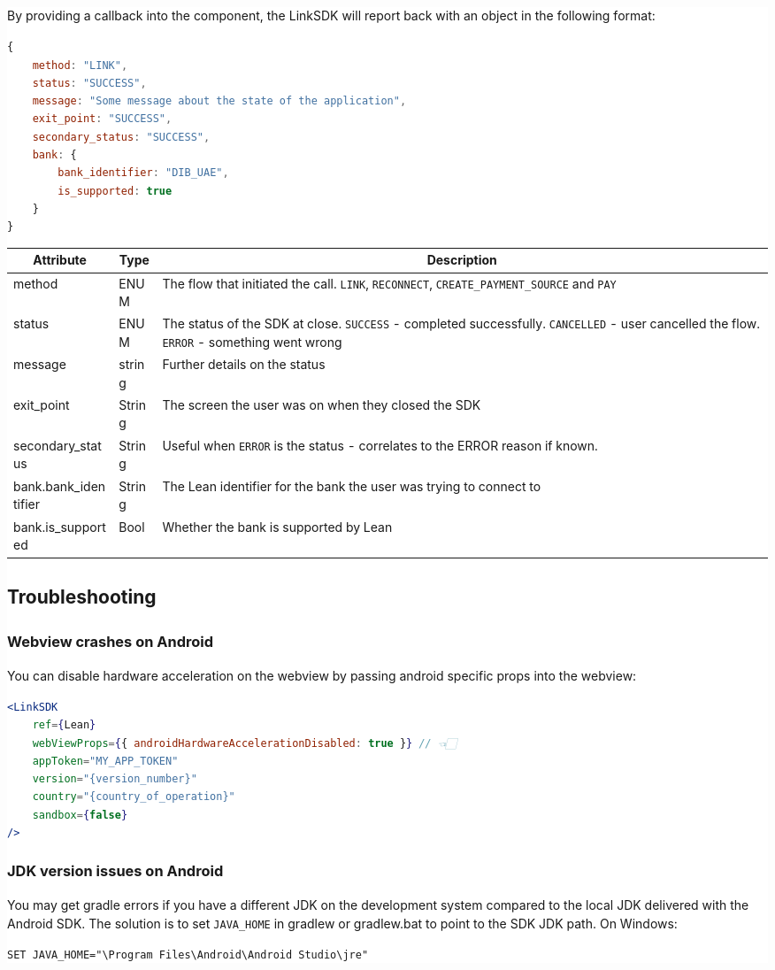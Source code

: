 By providing a callback into the component, the LinkSDK will report back with an object in the following format:

```js
{
    method: "LINK",
    status: "SUCCESS",
    message: "Some message about the state of the application",
    exit_point: "SUCCESS",
    secondary_status: "SUCCESS",
    bank: {
        bank_identifier: "DIB_UAE",
        is_supported: true
    }
}
```

| Attribute            | Type   | Description                                                                                                                               |
|----------------------|--------|-------------------------------------------------------------------------------------------------------------------------------------------|
| method               | ENUM   | The flow that initiated the call. `LINK`, `RECONNECT`, `CREATE_PAYMENT_SOURCE` and `PAY`                                                  |
| status               | ENUM   | The status of the SDK at close. `SUCCESS` - completed successfully. `CANCELLED` - user cancelled the flow. `ERROR` - something went wrong |
| message              | string | Further details on the status                                                                                                             |
| exit_point           | String | The screen the user was on when they closed the SDK                                                                                       |
| secondary_status     | String | Useful when `ERROR` is the status - correlates to the ERROR reason if known.                                                              |
| bank.bank_identifier | String | The Lean identifier for the bank the user was trying to connect to                                                                        |
| bank.is_supported    | Bool   | Whether the bank is supported by Lean                                                                                                     |

## Troubleshooting

### Webview crashes on Android

You can disable hardware acceleration on the webview by passing android specific props into the webview:

```jsx
<LinkSDK
    ref={Lean}
    webViewProps={{ androidHardwareAccelerationDisabled: true }} // 👈🏻
    appToken="MY_APP_TOKEN"
    version="{version_number}"
    country="{country_of_operation}"
    sandbox={false}
/>
```

### JDK version issues on Android

You may get gradle errors if you have a different JDK on the development system compared to the local JDK delivered with the Android SDK. The solution is to set `JAVA_HOME` in gradlew or gradlew.bat to point to the SDK JDK path. On Windows:

```shell
SET JAVA_HOME="\Program Files\Android\Android Studio\jre"
```
